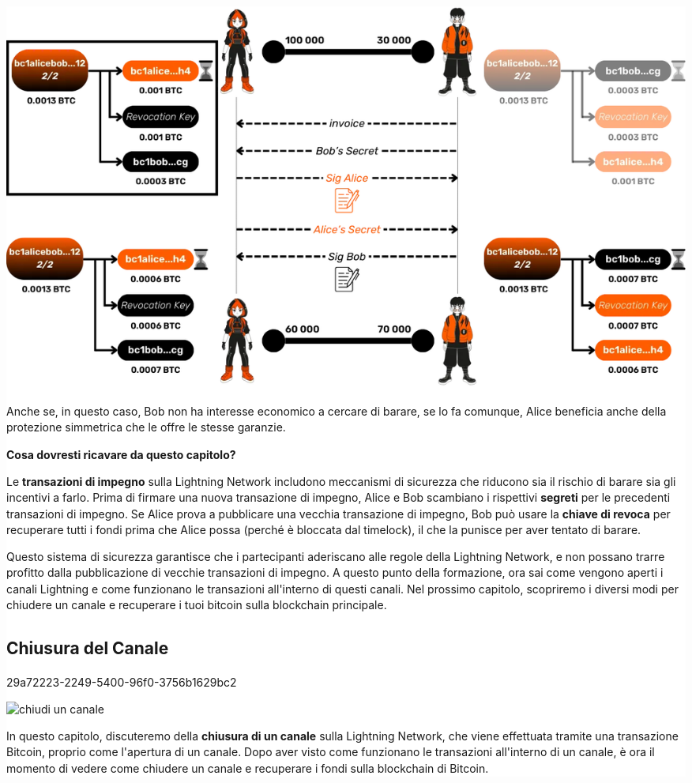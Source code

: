 ![LNP201](assets/en/28.webp)

Anche se, in questo caso, Bob non ha interesse economico a cercare di barare, se lo fa comunque, Alice beneficia anche della protezione simmetrica che le offre le stesse garanzie.

**Cosa dovresti ricavare da questo capitolo?**

Le **transazioni di impegno** sulla Lightning Network includono meccanismi di sicurezza che riducono sia il rischio di barare sia gli incentivi a farlo. Prima di firmare una nuova transazione di impegno, Alice e Bob scambiano i rispettivi **segreti** per le precedenti transazioni di impegno. Se Alice prova a pubblicare una vecchia transazione di impegno, Bob può usare la **chiave di revoca** per recuperare tutti i fondi prima che Alice possa (perché è bloccata dal timelock), il che la punisce per aver tentato di barare.

Questo sistema di sicurezza garantisce che i partecipanti aderiscano alle regole della Lightning Network, e non possano trarre profitto dalla pubblicazione di vecchie transazioni di impegno.
A questo punto della formazione, ora sai come vengono aperti i canali Lightning e come funzionano le transazioni all'interno di questi canali. Nel prossimo capitolo, scopriremo i diversi modi per chiudere un canale e recuperare i tuoi bitcoin sulla blockchain principale.

## Chiusura del Canale

<chapterId>29a72223-2249-5400-96f0-3756b1629bc2</chapterId>

![chiudi un canale](https://youtu.be/FVmQvNpVW8Y)

In questo capitolo, discuteremo della **chiusura di un canale** sulla Lightning Network, che viene effettuata tramite una transazione Bitcoin, proprio come l'apertura di un canale. Dopo aver visto come funzionano le transazioni all'interno di un canale, è ora il momento di vedere come chiudere un canale e recuperare i fondi sulla blockchain di Bitcoin.
